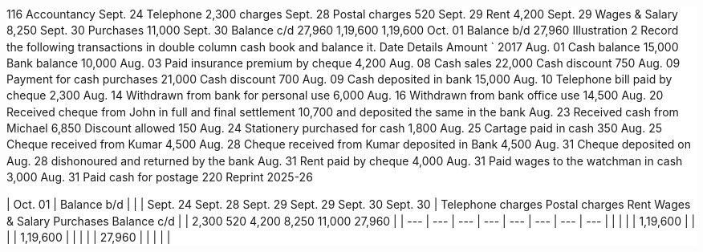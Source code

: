 116 Accountancy
Sept. 24 Telephone 2,300
charges
Sept. 28 Postal charges 520
Sept. 29 Rent 4,200
Sept. 29 Wages & Salary 8,250
Sept. 30 Purchases 11,000
Sept. 30 Balance c/d 27,960
1,19,600 1,19,600
Oct. 01 Balance b/d 27,960
Illustration 2
Record the following transactions in double column cash book and balance it.
Date Details Amount
`
2017
Aug. 01 Cash balance 15,000
Bank balance 10,000
Aug. 03 Paid insurance premium by cheque 4,200
Aug. 08 Cash sales 22,000
Cash discount 750
Aug. 09 Payment for cash purchases 21,000
Cash discount 700
Aug. 09 Cash deposited in bank 15,000
Aug. 10 Telephone bill paid by cheque 2,300
Aug. 14 Withdrawn from bank for personal use 6,000
Aug. 16 Withdrawn from bank office use 14,500
Aug. 20 Received cheque from John in full and final settlement 10,700
and deposited the same in the bank
Aug. 23 Received cash from Michael 6,850
Discount allowed 150
Aug. 24 Stationery purchased for cash 1,800
Aug. 25 Cartage paid in cash 350
Aug. 25 Cheque received from Kumar 4,500
Aug. 28 Cheque received from Kumar deposited in Bank 4,500
Aug. 31 Cheque deposited on Aug. 28 dishonoured and returned
by the bank
Aug. 31 Rent paid by cheque 4,000
Aug. 31 Paid wages to the watchman in cash 3,000
Aug. 31 Paid cash for postage 220
Reprint 2025-26


| Oct. 01 | Balance b/d |  |  | Sept. 24
Sept. 28
Sept. 29
Sept. 29
Sept. 30
Sept. 30 | Telephone
charges
Postal charges
Rent
Wages & Salary
Purchases
Balance c/d |  | 2,300
520
4,200
8,250
11,000
27,960 |
| --- | --- | --- | --- | --- | --- | --- | --- |
|  |  |  | 1,19,600 |  |  |  | 1,19,600 |
|  |  |  | 27,960 |  |  |  |  |
